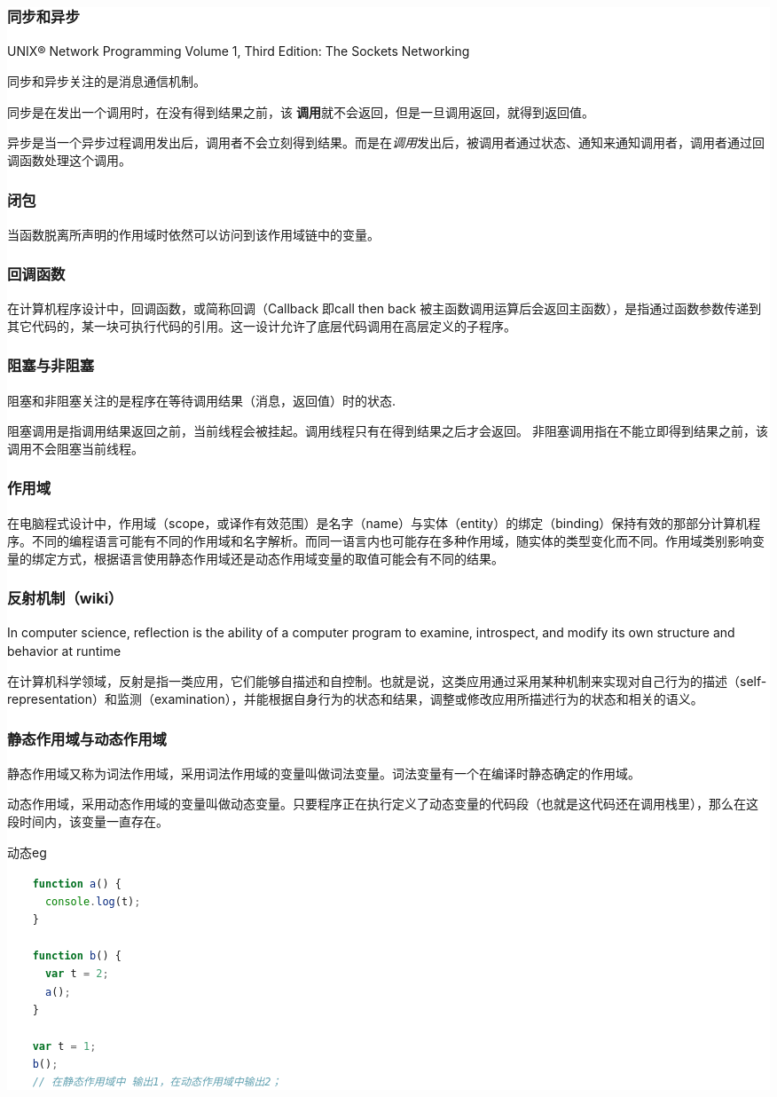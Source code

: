 ### 同步和异步

UNIX® Network Programming Volume 1, Third Edition: The Sockets Networking

同步和异步关注的是消息通信机制。

同步是在发出一个调用时，在没有得到结果之前，该 **调用**就不会返回，但是一旦调用返回，就得到返回值。

异步是当一个异步过程调用发出后，调用者不会立刻得到结果。而是在*调用*发出后，被调用者通过状态、通知来通知调用者，调用者通过回调函数处理这个调用。

### 闭包

当函数脱离所声明的作用域时依然可以访问到该作用域链中的变量。

### 回调函数

在计算机程序设计中，回调函数，或简称回调（Callback 即call then back 被主函数调用运算后会返回主函数），是指通过函数参数传递到其它代码的，某一块可执行代码的引用。这一设计允许了底层代码调用在高层定义的子程序。

### 阻塞与非阻塞

阻塞和非阻塞关注的是程序在等待调用结果（消息，返回值）时的状态.

阻塞调用是指调用结果返回之前，当前线程会被挂起。调用线程只有在得到结果之后才会返回。
非阻塞调用指在不能立即得到结果之前，该调用不会阻塞当前线程。

### 作用域 

在电脑程式设计中，作用域（scope，或译作有效范围）是名字（name）与实体（entity）的绑定（binding）保持有效的那部分计算机程序。不同的编程语言可能有不同的作用域和名字解析。而同一语言内也可能存在多种作用域，随实体的类型变化而不同。作用域类别影响变量的绑定方式，根据语言使用静态作用域还是动态作用域变量的取值可能会有不同的结果。

### 反射机制（wiki）

In computer science, reflection is the ability of a computer program to examine, introspect, and modify its own structure and behavior at runtime

在计算机科学领域，反射是指一类应用，它们能够自描述和自控制。也就是说，这类应用通过采用某种机制来实现对自己行为的描述（self-representation）和监测（examination），并能根据自身行为的状态和结果，调整或修改应用所描述行为的状态和相关的语义。

### 静态作用域与动态作用域

静态作用域又称为词法作用域，采用词法作用域的变量叫做词法变量。词法变量有一个在编译时静态确定的作用域。

动态作用域，采用动态作用域的变量叫做动态变量。只要程序正在执行定义了动态变量的代码段（也就是这代码还在调用栈里），那么在这段时间内，该变量一直存在。

动态eg

```js
    function a() {
      console.log(t);
    }

    function b() {
      var t = 2;
      a();
    }

    var t = 1;
    b();
    // 在静态作用域中 输出1，在动态作用域中输出2；
```
